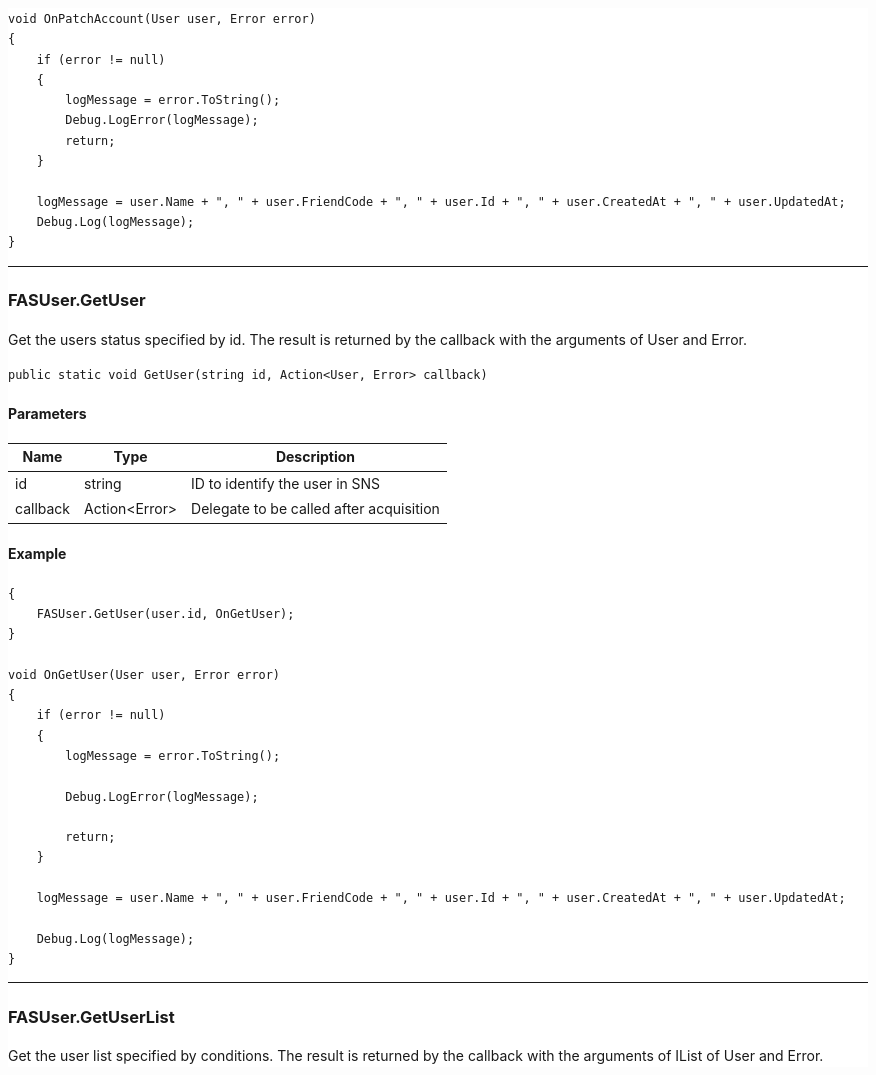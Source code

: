     void OnPatchAccount(User user, Error error)
    {
        if (error != null)
        {
            logMessage = error.ToString();
            Debug.LogError(logMessage);
            return;
        }

        logMessage = user.Name + ", " + user.FriendCode + ", " + user.Id + ", " + user.CreatedAt + ", " + user.UpdatedAt;
        Debug.Log(logMessage);
    }

-----------------
### <a name ="FASUser.GetUser">FASUser.GetUser</a>
Get the users status specified by id. The result is returned by the callback with the arguments of User and Error.

    public static void GetUser(string id, Action<User, Error> callback)

#### Parameters
|Name|Type|Description|
|------|------|-----|
|id|string|ID to identify the user in SNS|
|callback|Action\<Error\>|Delegate to be called after acquisition|

#### Example

    {
        FASUser.GetUser(user.id, OnGetUser);
    }

    void OnGetUser(User user, Error error)
    {
        if (error != null)
        {
            logMessage = error.ToString();

            Debug.LogError(logMessage);

            return;
        }

        logMessage = user.Name + ", " + user.FriendCode + ", " + user.Id + ", " + user.CreatedAt + ", " + user.UpdatedAt;

        Debug.Log(logMessage);
    }


-----------------
### <a name ="FASUser.GetUserList">FASUser.GetUserList</a>
Get the user list specified by conditions. The result is returned by the callback with the arguments of IList of User and Error.

